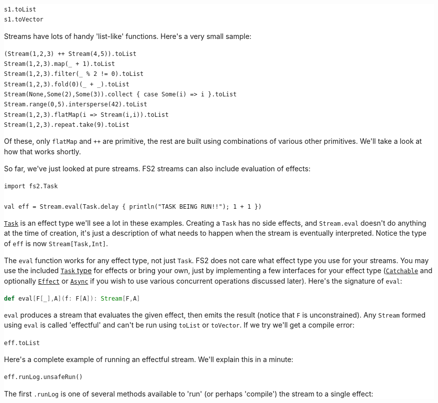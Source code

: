```tut
s1.toList
s1.toVector
```

Streams have lots of handy 'list-like' functions. Here's a very small sample:

```tut
(Stream(1,2,3) ++ Stream(4,5)).toList
Stream(1,2,3).map(_ + 1).toList
Stream(1,2,3).filter(_ % 2 != 0).toList
Stream(1,2,3).fold(0)(_ + _).toList
Stream(None,Some(2),Some(3)).collect { case Some(i) => i }.toList
Stream.range(0,5).intersperse(42).toList
Stream(1,2,3).flatMap(i => Stream(i,i)).toList
Stream(1,2,3).repeat.take(9).toList
```

Of these, only `flatMap` and `++` are primitive, the rest are built using combinations of various other primitives. We'll take a look at how that works shortly.

So far, we've just looked at pure streams. FS2 streams can also include evaluation of effects:

```tut:book
import fs2.Task

val eff = Stream.eval(Task.delay { println("TASK BEING RUN!!"); 1 + 1 })
```

[`Task`](../core/shared/src/main/scala/fs2/task.scala) is an effect type we'll see a lot in these examples. Creating a `Task` has no side effects, and `Stream.eval` doesn't do anything at the time of creation, it's just a description of what needs to happen when the stream is eventually interpreted. Notice the type of `eff` is now `Stream[Task,Int]`.

The `eval` function works for any effect type, not just `Task`. FS2 does not care what effect type you use for your streams. You may use the included [`Task` type][Task] for effects or bring your own, just by implementing a few interfaces for your effect type ([`Catchable`][Catchable] and optionally [`Effect`][Effect] or [`Async`][Async] if you wish to use various concurrent operations discussed later). Here's the signature of `eval`:

```Scala
def eval[F[_],A](f: F[A]): Stream[F,A]
```

[Task]: ../core/shared/src/main/scala/fs2/task.scala
[Catchable]: ../core/shared/src/main/scala/fs2/util/Catchable.scala
[Effect]: ../core/shared/src/main/scala/fs2/util/Effect.scala
[Async]: ../core/shared/src/main/scala/fs2/util/Async.scala

`eval` produces a stream that evaluates the given effect, then emits the result (notice that `F` is unconstrained). Any `Stream` formed using `eval` is called 'effectful' and can't be run using `toList` or `toVector`. If we try we'll get a compile error:

```tut:fail
eff.toList
```

Here's a complete example of running an effectful stream. We'll explain this in a minute:

```tut
eff.runLog.unsafeRun()
```

The first `.runLog` is one of several methods available to 'run' (or perhaps 'compile') the stream to a single effect:
